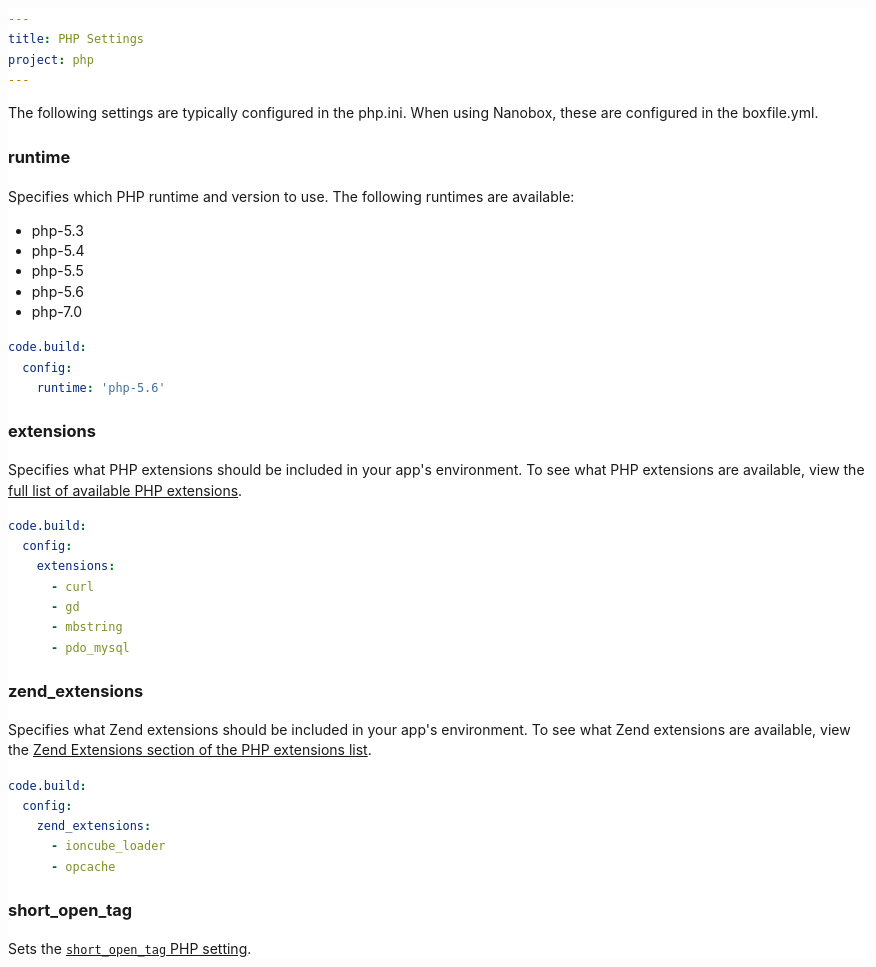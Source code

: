 ```yaml
---
title: PHP Settings
project: php
---
```


The following settings are typically configured in the php.ini. When using Nanobox, these are configured in the boxfile.yml.

### runtime
Specifies which PHP runtime and version to use. The following runtimes are available:

- php-5.3
- php-5.4
- php-5.5
- php-5.6
- php-7.0


```yaml
code.build:
  config:
    runtime: 'php-5.6'
```
### extensions
Specifies what PHP extensions should be included in your app's environment. To see what PHP extensions are available, view the [full list of available PHP extensions](../php-zend-extensions/).

```yaml
code.build:
  config:
    extensions:
      - curl
      - gd
      - mbstring
      - pdo_mysql
```
### zend_extensions
Specifies what Zend extensions should be included in your app's environment. To see what Zend extensions are available, view the [Zend Extensions section of the PHP extensions list](../php-zend-extensions/#zend-extensions).

```yaml
code.build:
  config:
    zend_extensions:
      - ioncube_loader
      - opcache
```
### short\_open\_tag
Sets the [`short_open_tag` PHP setting](http://www.php.net/manual/en/ini.core.php#ini.short-open-tag).
